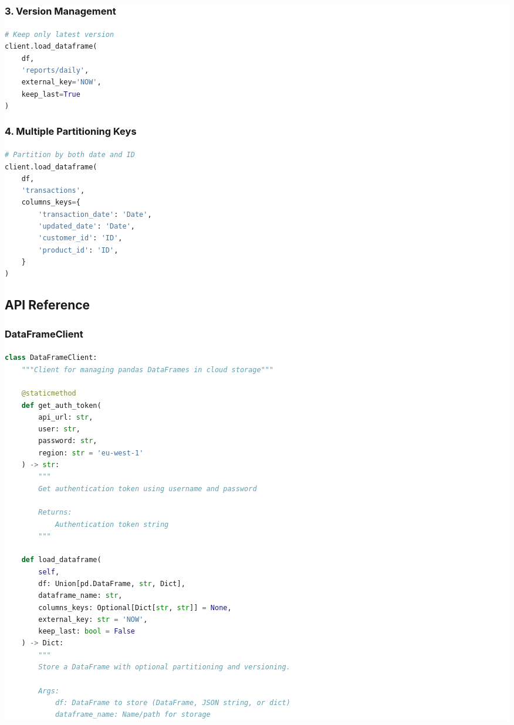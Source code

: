 ### 3. Version Management

```python
# Keep only latest version
client.load_dataframe(
    df,
    'reports/daily',
    external_key='NOW',
    keep_last=True
)
```

### 4. Multiple Partitioning Keys

```python
# Partition by both date and ID
client.load_dataframe(
    df,
    'transactions',
    columns_keys={
        'transaction_date': 'Date',
        'updated_date': 'Date',
        'customer_id': 'ID',
        'product_id': 'ID',
    }
)
```

## API Reference

### DataFrameClient

```python
class DataFrameClient:
    """Client for managing pandas DataFrames in cloud storage"""
    
    @staticmethod
    def get_auth_token(
        api_url: str,
        user: str,
        password: str,
        region: str = 'eu-west-1'
    ) -> str:
        """
        Get authentication token using username and password
        
        Returns:
            Authentication token string
        """
    
    def load_dataframe(
        self,
        df: Union[pd.DataFrame, str, Dict],
        dataframe_name: str,
        columns_keys: Optional[Dict[str, str]] = None,
        external_key: str = 'NOW',
        keep_last: bool = False
    ) -> Dict:
        """
        Store a DataFrame with optional partitioning and versioning.
        
        Args:
            df: DataFrame to store (DataFrame, JSON string, or dict)
            dataframe_name: Name/path for storage
```